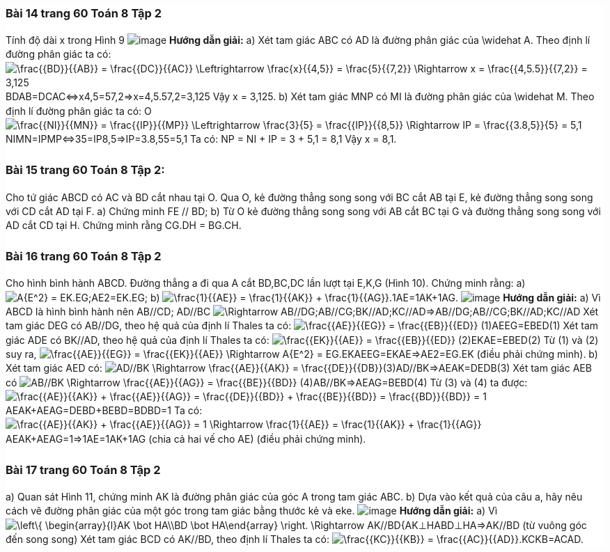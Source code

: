 ### Bài 14 trang 60 Toán 8 Tập 2
Tính độ dài x trong Hình 9
![image](https://i.vdoc.vn/data/image/2025/02/14/1-15.png)
**Hướng dẫn giải:**
a\) Xét tam giác ABC có AD là đường phân giác của \widehat A. Theo định lí đường phân giác ta có:
![\\frac{{BD}}{{AB}} = \\frac{{DC}}{{AC}} \\Leftrightarrow \\frac{x}{{4,5}} = \\frac{5}{{7,2}} \\Rightarrow x = \\frac{{4,5.5}}{{7,2}} = 3,125](https://i.vdoc.vn/data/image/blank.png)BDAB=DCAC⇔x4,5=57,2⇒x=4,5.57,2=3,125
Vậy x = 3,125.
b\) Xét tam giác MNP có MI là đường phân giác của \widehat M. Theo định lí đường phân giác ta có: O
![\\frac{{NI}}{{MN}} = \\frac{{IP}}{{MP}} \\Leftrightarrow \\frac{3}{5} = \\frac{{IP}}{{8,5}} \\Rightarrow IP = \\frac{{3.8,5}}{5} = 5,1](https://i.vdoc.vn/data/image/blank.png)NIMN=IPMP⇔35=IP8,5⇒IP=3.8,55=5,1
Ta có: NP = NI + IP = 3 + 5,1 = 8,1
Vậy x = 8,1.
### **Bài 15 trang 60 Toán 8 Tập 2:**
Cho tứ giác ABCD có AC và BD cắt nhau tại O. Qua O, kẻ đường thẳng song song với BC cắt AB tại E, kẻ đường thẳng song song với CD cắt AD tại F.
a\) Chứng minh FE // BD;
b\) Từ O kẻ đường thẳng song song với AB cắt BC tại G và đường thẳng song song với AD cắt CD tại H. Chứng minh rằng CG.DH = BG.CH.
### Bài 16 trang 60 Toán 8 Tập 2
Cho hình bình hành ABCD. Đường thẳng a đi qua A cắt BD,BC,DC lần lượt tại E,K,G \(Hình 10\). Chứng minh rằng:
a\) ![A{E^2} = EK.EG;](https://i.vdoc.vn/data/image/blank.png)AE2=EK.EG;
b\) ![\\frac{1}{{AE}} = \\frac{1}{{AK}} + \\frac{1}{{AG}}.](https://i.vdoc.vn/data/image/blank.png)1AE=1AK+1AG.
![image](https://i.vdoc.vn/data/image/2025/02/14/1-17.png)
**Hướng dẫn giải:**
a\) Vì ABCD là hình bình hành nên AB//CD; AD//BC
![\\Rightarrow AB//DG;AB//CG;BK//AD;KC//AD](https://i.vdoc.vn/data/image/blank.png)⇒AB//DG;AB//CG;BK//AD;KC//AD
Xét tam giác DEG có AB//DG, theo hệ quả của định lí Thales ta có:
![\\frac{{AE}}{{EG}} = \\frac{{EB}}{{ED}} \(1\)](https://i.vdoc.vn/data/image/blank.png)AEEG=EBED\(1\)
Xét tam giác ADE có BK//AD, theo hệ quả của định lí Thales ta có:
![\\frac{{EK}}{{AE}} = \\frac{{EB}}{{ED}} \(2\)](https://i.vdoc.vn/data/image/blank.png)EKAE=EBED\(2\)
Từ \(1\) và \(2\) suy ra, ![\\frac{{AE}}{{EG}} = \\frac{{EK}}{{AE}} \\Rightarrow A{E^2} = EG.EK](https://i.vdoc.vn/data/image/blank.png)AEEG=EKAE⇒AE2=EG.EK \(điều phải chứng minh\).
b\) Xét tam giác AED có:
![AD//BK \\Rightarrow \\frac{{AE}}{{AK}} = \\frac{{DE}}{{DB}}\(3\)](https://i.vdoc.vn/data/image/blank.png)AD//BK⇒AEAK=DEDB\(3\)
Xét tam giác AEB có
![AB//BK \\Rightarrow \\frac{{AE}}{{AG}} = \\frac{{BE}}{{BD}} \(4\)](https://i.vdoc.vn/data/image/blank.png)AB//BK⇒AEAG=BEBD\(4\)
Từ \(3\) và \(4\) ta được:
![\\frac{{AE}}{{AK}} + \\frac{{AE}}{{AG}} = \\frac{{DE}}{{BD}} + \\frac{{BE}}{{BD}} = \\frac{{BD}}{{BD}} = 1](https://i.vdoc.vn/data/image/blank.png)AEAK+AEAG=DEBD+BEBD=BDBD=1
Ta có: ![\\frac{{AE}}{{AK}} + \\frac{{AE}}{{AG}} = 1 \\Rightarrow \\frac{1}{{AE}} = \\frac{1}{{AK}} + \\frac{1}{{AG}}](https://i.vdoc.vn/data/image/blank.png)AEAK+AEAG=1⇒1AE=1AK+1AG \(chia cả hai vế cho AE\) \(điều phải chứng minh\).
### Bài 17 trang 60 Toán 8 Tập 2
a\) Quan sát Hình 11, chứng minh AK là đường phân giác của góc A trong tam giác ABC.
b\) Dựa vào kết quả của câu a, hãy nêu cách vẽ đường phân giác của một góc trong tam giác bằng thước kẻ và eke.
![image](https://i.vdoc.vn/data/image/2025/02/14/1-18.png)
**Hướng dẫn giải:**
a\) Vì ![\\left\\{ \\begin{array}{l}AK \\bot HA\\\\BD \\bot HA\\end{array} \\right. \\Rightarrow AK//BD](https://i.vdoc.vn/data/image/blank.png)\{AK⊥HABD⊥HA⇒AK//BD \(từ vuông góc đến song song\)
Xét tam giác BCD có AK//BD, theo định lí Thales ta có:
![\\frac{{KC}}{{KB}} = \\frac{{AC}}{{AD}}.](https://i.vdoc.vn/data/image/blank.png)KCKB=ACAD.